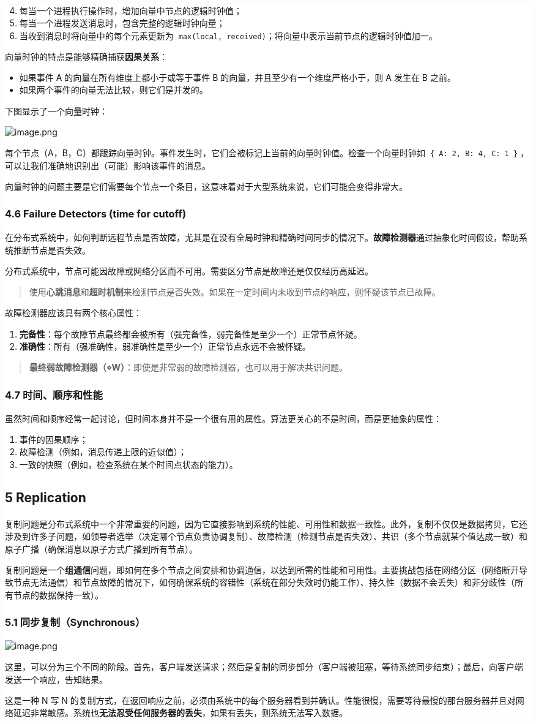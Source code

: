 4. 每当一个进程执行操作时，增加向量中节点的逻辑时钟值；
5. 每当一个进程发送消息时，包含完整的逻辑时钟向量；
6. 当收到消息时将向量中的每个元素更新为  `max(local, received)`；将向量中表示当前节点的逻辑时钟值加一。

向量时钟的特点是能够精确捕获**因果关系**：

-   如果事件 A 的向量在所有维度上都小于或等于事件 B 的向量，并且至少有一个维度严格小于，则 A 发生在 B 之前。
-   如果两个事件的向量无法比较，则它们是并发的。

下图显示了一个向量时钟：

![image.png](https://ceyewan.oss-cn-beijing.aliyuncs.com/typora/20250212163200.png)

每个节点（A，B，C）都跟踪向量时钟。事件发生时，它们会被标记上当前的向量时钟值。检查一个向量时钟如  `{ A: 2, B: 4, C: 1 }` ，可以让我们准确地识别出（可能）影响该事件的消息。

向量时钟的问题主要是它们需要每个节点一个条目，这意味着对于大型系统来说，它们可能会变得非常大。

### 4.6 Failure Detectors (time for cutoff)

在分布式系统中，如何判断远程节点是否故障，尤其是在没有全局时钟和精确时间同步的情况下。**故障检测器**通过抽象化时间假设，帮助系统推断节点是否失效。

分布式系统中，节点可能因故障或网络分区而不可用。需要区分节点是故障还是仅仅经历高延迟。

> 使用**心跳消息**和**超时机制**来检测节点是否失效。如果在一定时间内未收到节点的响应，则怀疑该节点已故障。

故障检测器应该具有两个核心属性：

1. **完备性**：每个故障节点最终都会被所有（强完备性，弱完备性是至少一个）正常节点怀疑。
2. **准确性**：所有（强准确性，弱准确性是至少一个）正常节点永远不会被怀疑。

> **最终弱故障检测器（⋄W）**：即使是非常弱的故障检测器，也可以用于解决共识问题。

### 4.7 时间、顺序和性能

虽然时间和顺序经常一起讨论，但时间本身并不是一个很有用的属性。算法更关心的不是时间，而是更抽象的属性：

1. 事件的因果顺序；
2. 故障检测（例如，消息传递上限的近似值）；
3. 一致的快照（例如，检查系统在某个时间点状态的能力）。

## 5 Replication

复制问题是分布式系统中一个非常重要的问题，因为它直接影响到系统的性能、可用性和数据一致性。此外，复制不仅仅是数据拷贝，它还涉及到许多子问题，如领导者选举（决定哪个节点负责协调复制）、故障检测（检测节点是否失效）、共识（多个节点就某个值达成一致）和原子广播（确保消息以原子方式广播到所有节点）。

复制问题是一个**组通信**问题，即如何在多个节点之间安排和协调通信，以达到所需的性能和可用性。主要挑战包括在网络分区（网络断开导致节点无法通信）和节点故障的情况下，如何确保系统的容错性（系统在部分失效时仍能工作）、持久性（数据不会丢失）和非分歧性（所有节点的数据保持一致）。

### 5.1 同步复制（Synchronous）

![image.png](https://ceyewan.oss-cn-beijing.aliyuncs.com/typora/20250213150655.png)

这里，可以分为三个不同的阶段。首先，客户端发送请求；然后是复制的同步部分（客户端被阻塞，等待系统同步结束）；最后，向客户端发送一个响应，告知结果。

这是一种 N 写 N 的复制方式，在返回响应之前，必须由系统中的每个服务器看到并确认。性能很慢，需要等待最慢的那台服务器并且对网络延迟非常敏感。系统也**无法忍受任何服务器的丢失**，如果有丢失，则系统无法写入数据。
